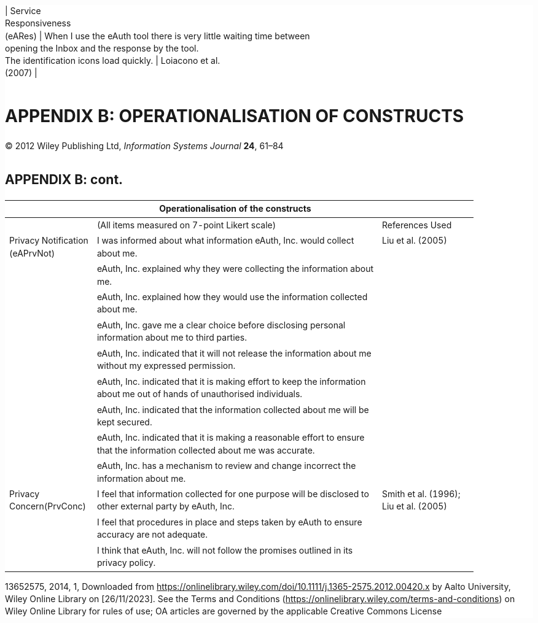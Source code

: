 | Service<br>Responsiveness<br>(eARes)              | When I use the eAuth tool there is very little waiting time between<br>opening the Inbox and the response by the tool.<br>The identification icons load quickly.                                                                                                                                                                                                                                                                                                                                                                                                                                                                                                                                                                                                                                                                                                                                                                                                                                                              | Loiacono et al.<br>(2007)                                 |

# **APPENDIX B: OPERATIONALISATION OF CONSTRUCTS**

© 2012 Wiley Publishing Ltd, *Information Systems Journal* **24**, 61–84

## **APPENDIX B:** cont.

|                                    | Operationalisation of the constructs                                                                                           |                                           |  |
|------------------------------------|--------------------------------------------------------------------------------------------------------------------------------|-------------------------------------------|--|
|                                    | (All items measured on 7-point Likert scale)                                                                                   | References Used                           |  |
| Privacy Notification<br>(eAPrvNot) | I was informed about what information eAuth, Inc. would collect<br>about me.                                                   | Liu et al. (2005)                         |  |
|                                    | eAuth, Inc. explained why they were collecting the information about<br>me.                                                    |                                           |  |
|                                    | eAuth, Inc. explained how they would use the information collected<br>about me.                                                |                                           |  |
|                                    | eAuth, Inc. gave me a clear choice before disclosing personal<br>information about me to third parties.                        |                                           |  |
|                                    | eAuth, Inc. indicated that it will not release the information about me<br>without my expressed permission.                    |                                           |  |
|                                    | eAuth, Inc. indicated that it is making effort to keep the information<br>about me out of hands of unauthorised individuals.   |                                           |  |
|                                    | eAuth, Inc. indicated that the information collected about me will be<br>kept secured.                                         |                                           |  |
|                                    | eAuth, Inc. indicated that it is making a reasonable effort to ensure<br>that the information collected about me was accurate. |                                           |  |
|                                    | eAuth, Inc. has a mechanism to review and change incorrect the<br>information about me.                                        |                                           |  |
| Privacy<br>Concern(PrvConc)        | I feel that information collected for one purpose will be disclosed to<br>other external party by eAuth, Inc.                  | Smith et al. (1996);<br>Liu et al. (2005) |  |
|                                    | I feel that procedures in place and steps taken by eAuth to ensure<br>accuracy are not adequate.                               |                                           |  |
|                                    | I think that eAuth, Inc. will not follow the promises outlined in its<br>privacy policy.                                       |                                           |  |

13652575, 2014, 1, Downloaded from https://onlinelibrary.wiley.com/doi/10.1111/j.1365-2575.2012.00420.x by Aalto University, Wiley Online Library on [26/11/2023]. See the Terms and Conditions (https://onlinelibrary.wiley.com/terms-and-conditions) on Wiley Online Library for rules of use; OA articles are governed by the applicable Creative Commons License